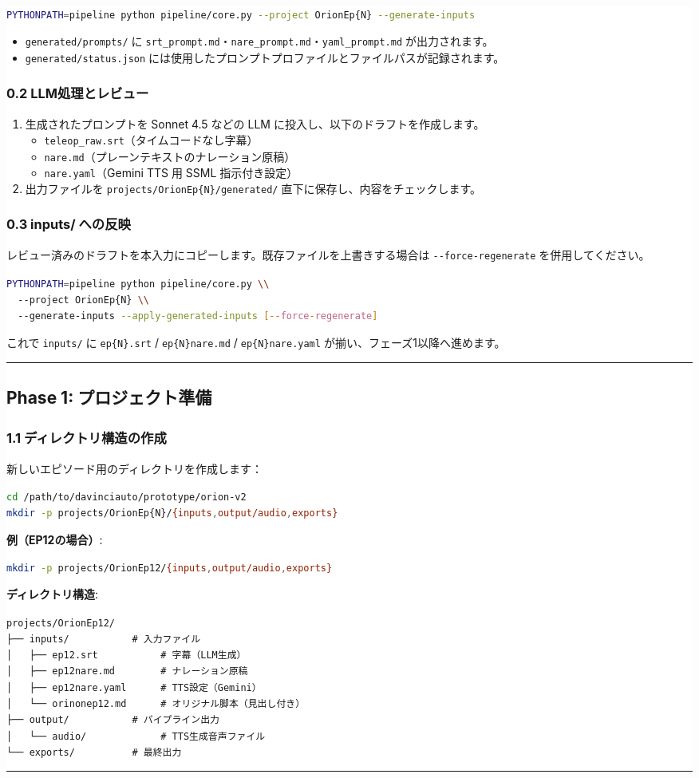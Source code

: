 ```bash
PYTHONPATH=pipeline python pipeline/core.py --project OrionEp{N} --generate-inputs
```

- `generated/prompts/` に `srt_prompt.md`・`nare_prompt.md`・`yaml_prompt.md` が出力されます。
- `generated/status.json` には使用したプロンプトプロファイルとファイルパスが記録されます。

### 0.2 LLM処理とレビュー

1. 生成されたプロンプトを Sonnet 4.5 などの LLM に投入し、以下のドラフトを作成します。
   - `teleop_raw.srt`（タイムコードなし字幕）
   - `nare.md`（プレーンテキストのナレーション原稿）
   - `nare.yaml`（Gemini TTS 用 SSML 指示付き設定）
2. 出力ファイルを `projects/OrionEp{N}/generated/` 直下に保存し、内容をチェックします。

### 0.3 inputs/ への反映

レビュー済みのドラフトを本入力にコピーします。既存ファイルを上書きする場合は `--force-regenerate` を併用してください。

```bash
PYTHONPATH=pipeline python pipeline/core.py \\
  --project OrionEp{N} \\
  --generate-inputs --apply-generated-inputs [--force-regenerate]
```

これで `inputs/` に `ep{N}.srt` / `ep{N}nare.md` / `ep{N}nare.yaml` が揃い、フェーズ1以降へ進めます。

---

## Phase 1: プロジェクト準備

### 1.1 ディレクトリ構造の作成

新しいエピソード用のディレクトリを作成します：

```bash
cd /path/to/davinciauto/prototype/orion-v2
mkdir -p projects/OrionEp{N}/{inputs,output/audio,exports}
```

**例（EP12の場合）**:
```bash
mkdir -p projects/OrionEp12/{inputs,output/audio,exports}
```

**ディレクトリ構造**:
```
projects/OrionEp12/
├── inputs/           # 入力ファイル
│   ├── ep12.srt           # 字幕（LLM生成）
│   ├── ep12nare.md        # ナレーション原稿
│   ├── ep12nare.yaml      # TTS設定（Gemini）
│   └── orinonep12.md      # オリジナル脚本（見出し付き）
├── output/           # パイプライン出力
│   └── audio/             # TTS生成音声ファイル
└── exports/          # 最終出力
```

---